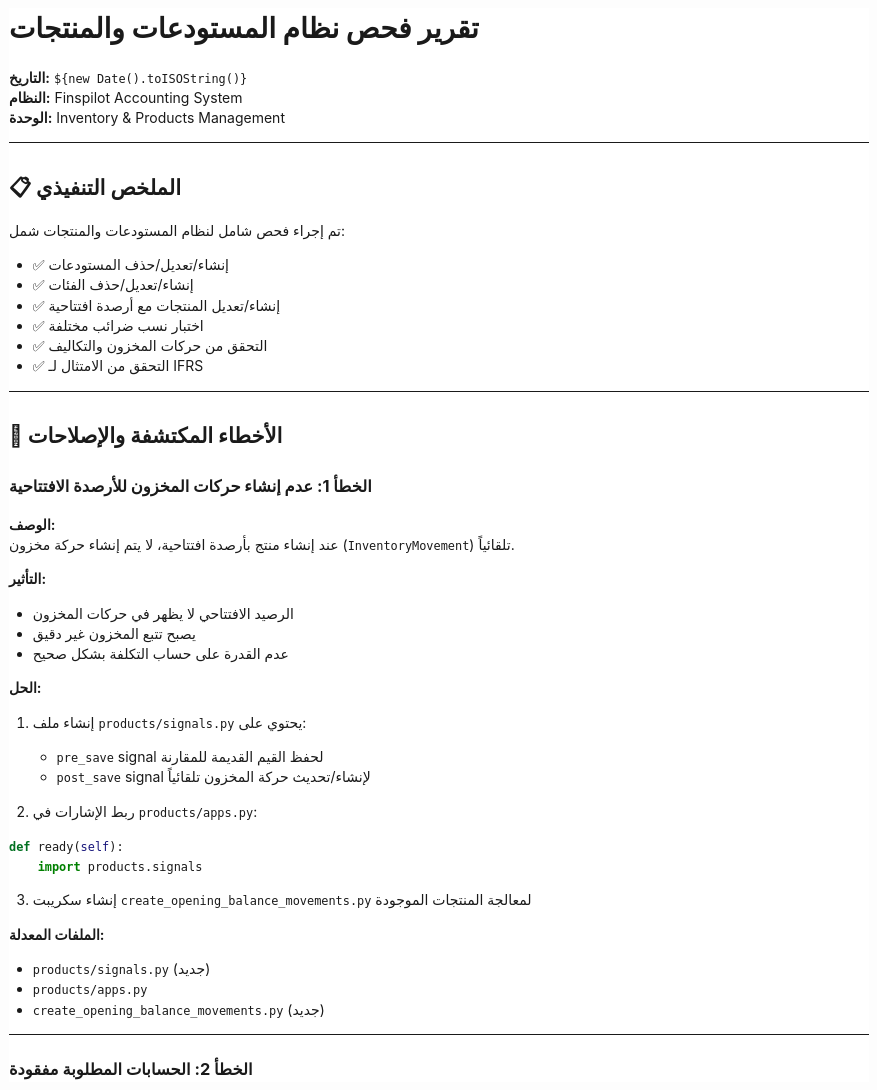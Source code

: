 # تقرير فحص نظام المستودعات والمنتجات

**التاريخ:** `${new Date().toISOString()}`  
**النظام:** Finspilot Accounting System  
**الوحدة:** Inventory & Products Management

---

## 📋 الملخص التنفيذي

تم إجراء فحص شامل لنظام المستودعات والمنتجات شمل:
- ✅ إنشاء/تعديل/حذف المستودعات
- ✅ إنشاء/تعديل/حذف الفئات
- ✅ إنشاء/تعديل المنتجات مع أرصدة افتتاحية
- ✅ اختبار نسب ضرائب مختلفة
- ✅ التحقق من حركات المخزون والتكاليف
- ✅ التحقق من الامتثال لـ IFRS

---

## 🐛 الأخطاء المكتشفة والإصلاحات

### **الخطأ 1: عدم إنشاء حركات المخزون للأرصدة الافتتاحية**

**الوصف:**  
عند إنشاء منتج بأرصدة افتتاحية، لا يتم إنشاء حركة مخزون (`InventoryMovement`) تلقائياً.

**التأثير:**  
- الرصيد الافتتاحي لا يظهر في حركات المخزون
- يصبح تتبع المخزون غير دقيق
- عدم القدرة على حساب التكلفة بشكل صحيح

**الحل:**
1. إنشاء ملف `products/signals.py` يحتوي على:
   - `pre_save` signal لحفظ القيم القديمة للمقارنة
   - `post_save` signal لإنشاء/تحديث حركة المخزون تلقائياً

2. ربط الإشارات في `products/apps.py`:
```python
def ready(self):
    import products.signals
```

3. إنشاء سكريبت `create_opening_balance_movements.py` لمعالجة المنتجات الموجودة

**الملفات المعدلة:**
- `products/signals.py` (جديد)
- `products/apps.py`
- `create_opening_balance_movements.py` (جديد)

---

### **الخطأ 2: الحسابات المطلوبة مفقودة**
